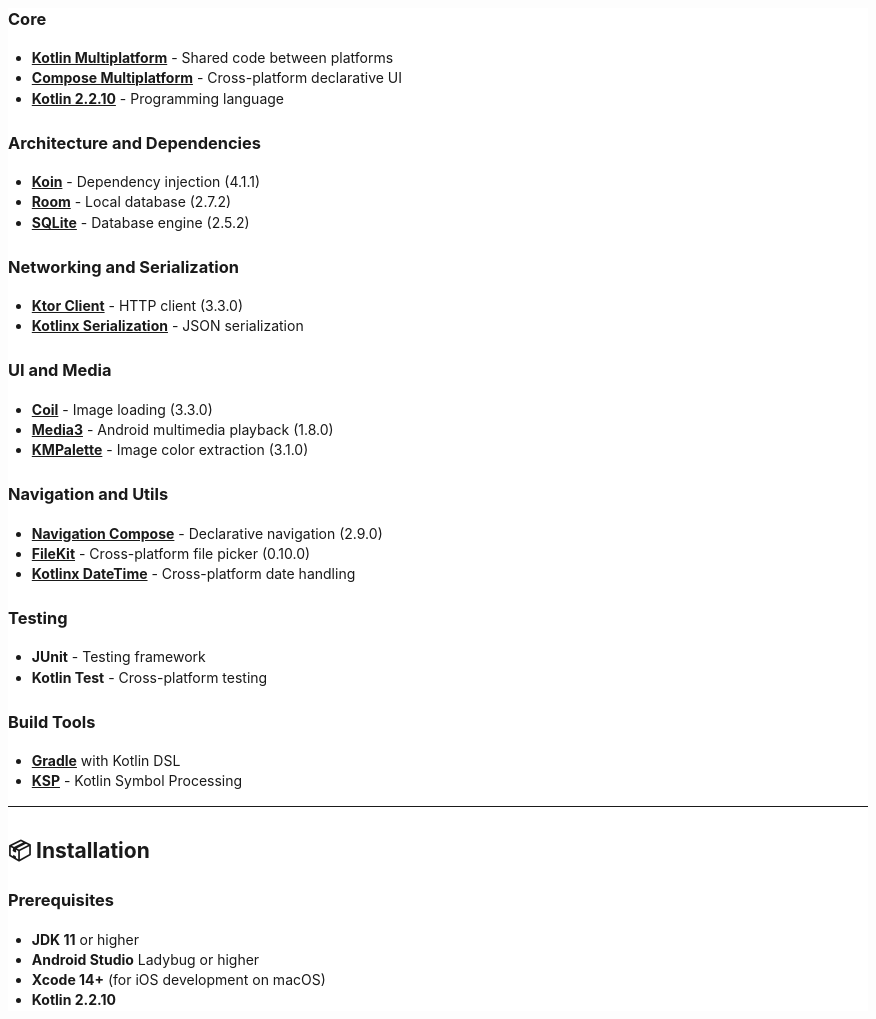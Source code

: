 ### Core

-   **[Kotlin Multiplatform](https://kotlinlang.org/docs/multiplatform.html)** - Shared code between platforms
-   **[Compose Multiplatform](https://www.jetbrains.com/lp/compose-multiplatform/)** - Cross-platform declarative UI
-   **[Kotlin 2.2.10](https://kotlinlang.org/)** - Programming language

### Architecture and Dependencies

-   **[Koin](https://insert-koin.io/)** - Dependency injection (4.1.1)
-   **[Room](https://developer.android.com/training/data-storage/room)** - Local database (2.7.2)
-   **[SQLite](https://www.sqlite.org/)** - Database engine (2.5.2)

### Networking and Serialization

-   **[Ktor Client](https://ktor.io/docs/client.html)** - HTTP client (3.3.0)
-   **[Kotlinx Serialization](https://github.com/Kotlin/kotlinx.serialization)** - JSON serialization

### UI and Media

-   **[Coil](https://coil-kt.github.io/coil/)** - Image loading (3.3.0)
-   **[Media3](https://developer.android.com/jetpack/androidx/releases/media3)** - Android multimedia playback (1.8.0)
-   **[KMPalette](https://github.com/jordond/kmpalette)** - Image color extraction (3.1.0)

### Navigation and Utils

-   **[Navigation Compose](https://developer.android.com/jetpack/compose/navigation)** - Declarative navigation (2.9.0)
-   **[FileKit](https://github.com/vinceglb/FileKit)** - Cross-platform file picker (0.10.0)
-   **[Kotlinx DateTime](https://github.com/Kotlin/kotlinx-datetime)** - Cross-platform date handling

### Testing

-   **JUnit** - Testing framework
-   **Kotlin Test** - Cross-platform testing

### Build Tools

-   **[Gradle](https://gradle.org/)** with Kotlin DSL
-   **[KSP](https://github.com/google/ksp)** - Kotlin Symbol Processing

---

## 📦 Installation

### Prerequisites

-   **JDK 11** or higher
-   **Android Studio** Ladybug or higher
-   **Xcode 14+** (for iOS development on macOS)
-   **Kotlin 2.2.10**
